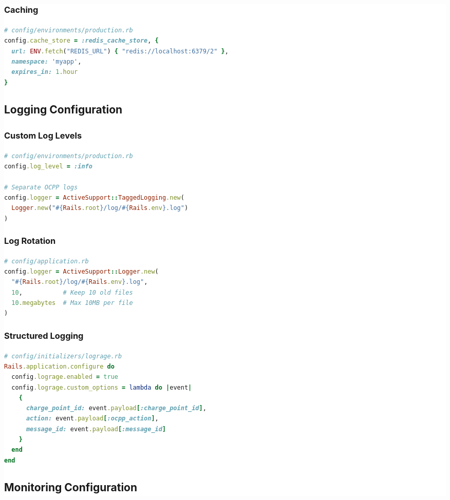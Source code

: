 ### Caching

```ruby
# config/environments/production.rb
config.cache_store = :redis_cache_store, {
  url: ENV.fetch("REDIS_URL") { "redis://localhost:6379/2" },
  namespace: 'myapp',
  expires_in: 1.hour
}
```

## Logging Configuration

### Custom Log Levels

```ruby
# config/environments/production.rb
config.log_level = :info

# Separate OCPP logs
config.logger = ActiveSupport::TaggedLogging.new(
  Logger.new("#{Rails.root}/log/#{Rails.env}.log")
)
```

### Log Rotation

```ruby
# config/application.rb
config.logger = ActiveSupport::Logger.new(
  "#{Rails.root}/log/#{Rails.env}.log",
  10,           # Keep 10 old files
  10.megabytes  # Max 10MB per file
)
```

### Structured Logging

```ruby
# config/initializers/lograge.rb
Rails.application.configure do
  config.lograge.enabled = true
  config.lograge.custom_options = lambda do |event|
    {
      charge_point_id: event.payload[:charge_point_id],
      action: event.payload[:ocpp_action],
      message_id: event.payload[:message_id]
    }
  end
end
```

## Monitoring Configuration
